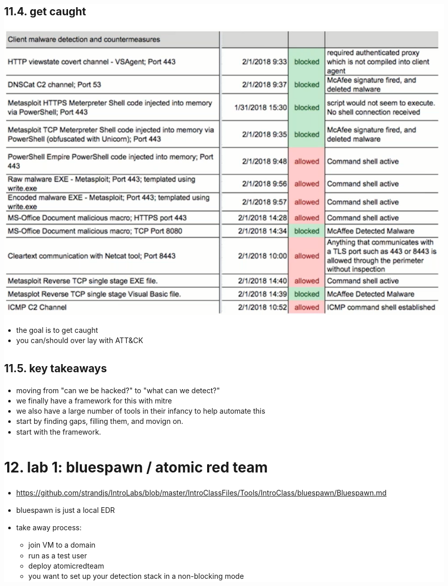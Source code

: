 ## 11.4. get caught

![](2022-01-24-14-34-31.png)

* the goal is to get caught
* you can/should over lay with ATT&CK

## 11.5. key takeaways
* moving from "can we be hacked?" to "what can we detect?"
* we finally have a framework for this with mitre
* we also have a large number of tools in their infancy to help automate this
* start by finding gaps, filling them, and movign on.
* start with the framework.

# 12. lab 1: bluespawn / atomic red team
* https://github.com/strandjs/IntroLabs/blob/master/IntroClassFiles/Tools/IntroClass/bluespawn/Bluespawn.md

* bluespawn is just a local EDR
* take away process:
  * join VM to a domain
  * run as a test user
  * deploy atomicredteam
  * you want to set up your detection stack in a non-blocking mode
